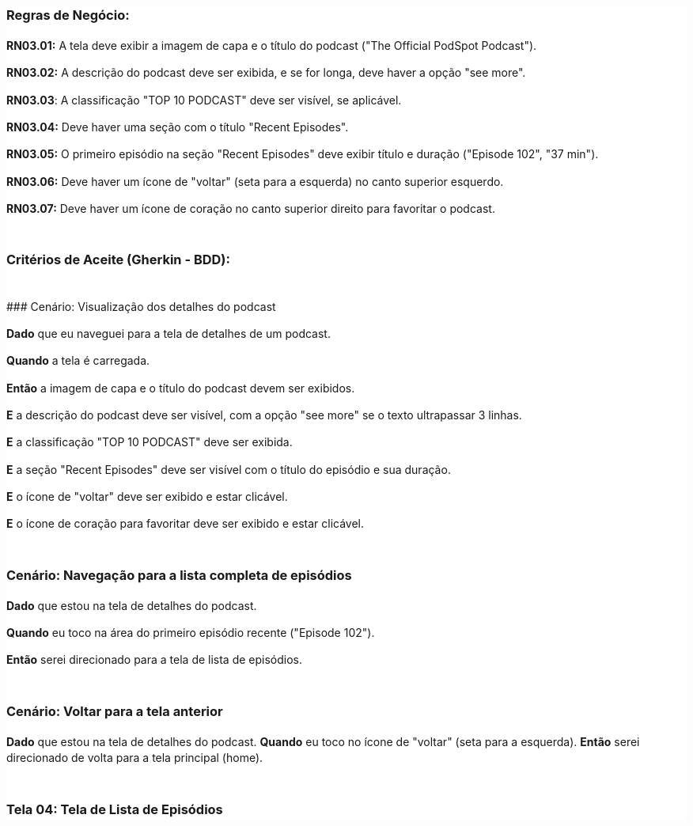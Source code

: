 
### Regras de Negócio:

**RN03.01:** A tela deve exibir a imagem de capa e o título do podcast ("The Official PodSpot Podcast").

**RN03.02:** A descrição do podcast deve ser exibida, e se for longa, deve haver a opção "see more".

**RN03.03**: A classificação "TOP 10 PODCAST" deve ser visível, se aplicável.

**RN03.04:** Deve haver uma seção com o título "Recent Episodes".

**RN03.05:** O primeiro episódio na seção "Recent Episodes" deve exibir título e duração ("Episode 102", "37 min").

**RN03.06:** Deve haver um ícone de "voltar" (seta para a esquerda) no canto superior esquerdo.

**RN03.07:** Deve haver um ícone de coração no canto superior direito para favoritar o podcast.
<br>
<br>

### Critérios de Aceite (Gherkin - BDD):
<br>
### Cenário: Visualização dos detalhes do podcast

**Dado** que eu naveguei para a tela de detalhes de um podcast.

**Quando** a tela é carregada.

**Então** a imagem de capa e o título do podcast devem ser exibidos.

**E** a descrição do podcast deve ser visível, com a opção "see more" se o texto ultrapassar 3 linhas.

**E** a classificação "TOP 10 PODCAST" deve ser exibida.

**E** a seção "Recent Episodes" deve ser visível com o título do episódio e sua duração.

**E** o ícone de "voltar" deve ser exibido e estar clicável.

**E** o ícone de coração para favoritar deve ser exibido e estar clicável.
<br>
<br>
 ### Cenário: Navegação para a lista completa de episódios

**Dado** que estou na tela de detalhes do podcast.

**Quando** eu toco na área do primeiro episódio recente ("Episode 102").

**Então** serei direcionado para a tela de lista de episódios.
<br>
<br>
### Cenário: Voltar para a tela anterior

**Dado** que estou na tela de detalhes do podcast.
**Quando** eu toco no ícone de "voltar" (seta para a esquerda).
**Então** serei direcionado de volta para a tela principal (home).
<br>
<br>
### Tela 04: Tela de Lista de Episódios
